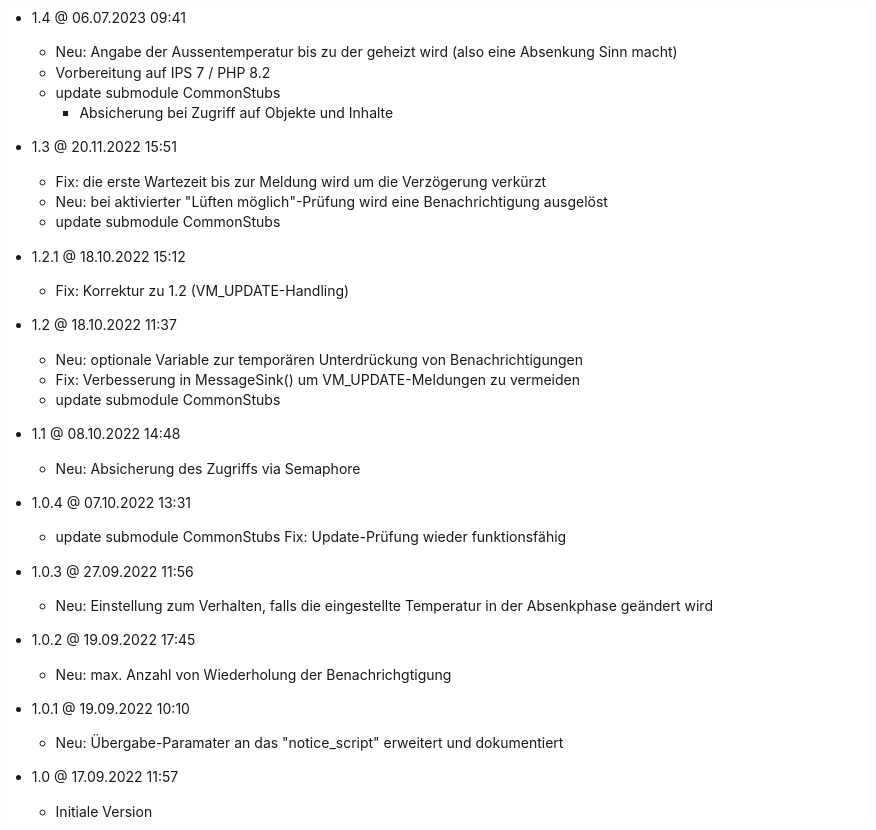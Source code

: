 - 1.4 @ 06.07.2023 09:41
  - Neu: Angabe der Aussentemperatur bis zu der geheizt wird (also eine Absenkung Sinn macht)
  - Vorbereitung auf IPS 7 / PHP 8.2
  - update submodule CommonStubs
    - Absicherung bei Zugriff auf Objekte und Inhalte

- 1.3 @ 20.11.2022 15:51
  - Fix: die erste Wartezeit bis zur Meldung wird um die Verzögerung verkürzt
  - Neu: bei aktivierter "Lüften möglich"-Prüfung wird eine Benachrichtigung ausgelöst
  - update submodule CommonStubs

- 1.2.1 @ 18.10.2022 15:12
  - Fix: Korrektur zu 1.2 (VM_UPDATE-Handling)

- 1.2 @ 18.10.2022 11:37
  - Neu: optionale Variable zur temporären Unterdrückung von Benachrichtigungen
  - Fix: Verbesserung in MessageSink() um VM_UPDATE-Meldungen zu vermeiden 
  - update submodule CommonStubs

- 1.1 @ 08.10.2022 14:48
  - Neu: Absicherung des Zugriffs via Semaphore

- 1.0.4 @ 07.10.2022 13:31
  - update submodule CommonStubs
    Fix: Update-Prüfung wieder funktionsfähig

- 1.0.3 @ 27.09.2022 11:56
  - Neu: Einstellung zum Verhalten, falls die eingestellte Temperatur in der Absenkphase geändert wird

- 1.0.2 @ 19.09.2022 17:45
  - Neu: max. Anzahl von Wiederholung der Benachrichgtigung

- 1.0.1 @ 19.09.2022 10:10
  - Neu: Übergabe-Paramater an das "notice_script" erweitert und dokumentiert

- 1.0 @ 17.09.2022 11:57
  - Initiale Version
